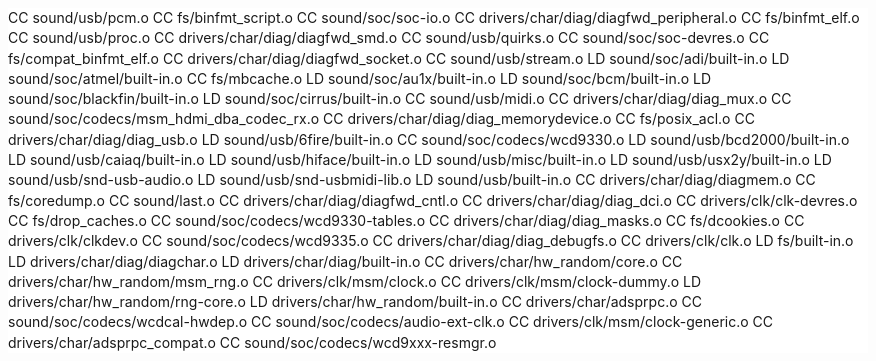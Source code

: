   CC      sound/usb/pcm.o
  CC      fs/binfmt_script.o
  CC      sound/soc/soc-io.o
  CC      drivers/char/diag/diagfwd_peripheral.o
  CC      fs/binfmt_elf.o
  CC      sound/usb/proc.o
  CC      drivers/char/diag/diagfwd_smd.o
  CC      sound/usb/quirks.o
  CC      sound/soc/soc-devres.o
  CC      fs/compat_binfmt_elf.o
  CC      drivers/char/diag/diagfwd_socket.o
  CC      sound/usb/stream.o
  LD      sound/soc/adi/built-in.o
  LD      sound/soc/atmel/built-in.o
  CC      fs/mbcache.o
  LD      sound/soc/au1x/built-in.o
  LD      sound/soc/bcm/built-in.o
  LD      sound/soc/blackfin/built-in.o
  LD      sound/soc/cirrus/built-in.o
  CC      sound/usb/midi.o
  CC      drivers/char/diag/diag_mux.o
  CC      sound/soc/codecs/msm_hdmi_dba_codec_rx.o
  CC      drivers/char/diag/diag_memorydevice.o
  CC      fs/posix_acl.o
  CC      drivers/char/diag/diag_usb.o
  LD      sound/usb/6fire/built-in.o
  CC      sound/soc/codecs/wcd9330.o
  LD      sound/usb/bcd2000/built-in.o
  LD      sound/usb/caiaq/built-in.o
  LD      sound/usb/hiface/built-in.o
  LD      sound/usb/misc/built-in.o
  LD      sound/usb/usx2y/built-in.o
  LD      sound/usb/snd-usb-audio.o
  LD      sound/usb/snd-usbmidi-lib.o
  LD      sound/usb/built-in.o
  CC      drivers/char/diag/diagmem.o
  CC      fs/coredump.o
  CC      sound/last.o
  CC      drivers/char/diag/diagfwd_cntl.o
  CC      drivers/char/diag/diag_dci.o
  CC      drivers/clk/clk-devres.o
  CC      fs/drop_caches.o
  CC      sound/soc/codecs/wcd9330-tables.o
  CC      drivers/char/diag/diag_masks.o
  CC      fs/dcookies.o
  CC      drivers/clk/clkdev.o
  CC      sound/soc/codecs/wcd9335.o
  CC      drivers/char/diag/diag_debugfs.o
  CC      drivers/clk/clk.o
  LD      fs/built-in.o
  LD      drivers/char/diag/diagchar.o
  LD      drivers/char/diag/built-in.o
  CC      drivers/char/hw_random/core.o
  CC      drivers/char/hw_random/msm_rng.o
  CC      drivers/clk/msm/clock.o
  CC      drivers/clk/msm/clock-dummy.o
  LD      drivers/char/hw_random/rng-core.o
  LD      drivers/char/hw_random/built-in.o
  CC      drivers/char/adsprpc.o
  CC      sound/soc/codecs/wcdcal-hwdep.o
  CC      sound/soc/codecs/audio-ext-clk.o
  CC      drivers/clk/msm/clock-generic.o
  CC      drivers/char/adsprpc_compat.o
  CC      sound/soc/codecs/wcd9xxx-resmgr.o